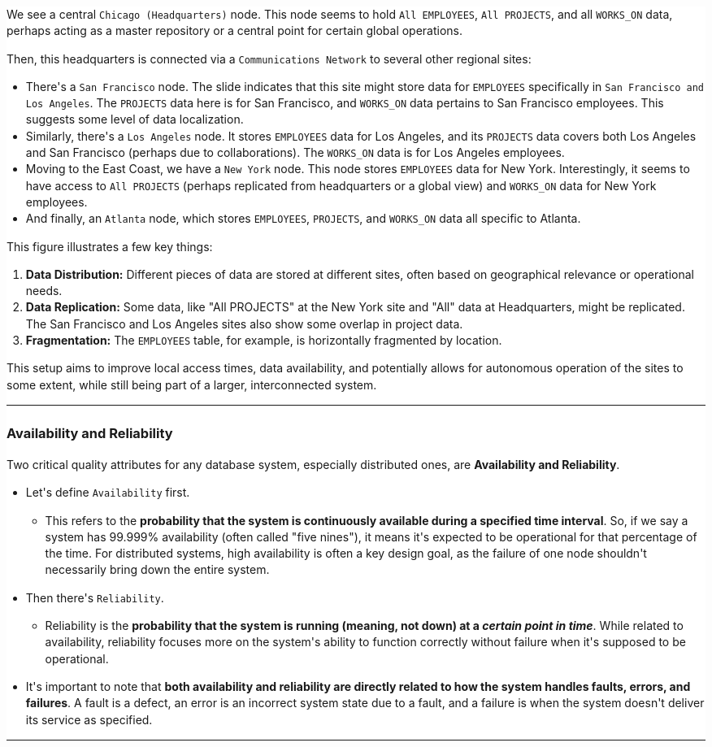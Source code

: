 We see a central `Chicago (Headquarters)` node. This node seems to hold `All EMPLOYEES`, `All PROJECTS`, and all `WORKS_ON` data, perhaps acting as a master repository or a central point for certain global operations.

Then, this headquarters is connected via a `Communications Network` to several other regional sites:
*   There's a `San Francisco` node. The slide indicates that this site might store data for `EMPLOYEES` specifically in `San Francisco and Los Angeles`. The `PROJECTS` data here is for San Francisco, and `WORKS_ON` data pertains to San Francisco employees. This suggests some level of data localization.
*   Similarly, there's a `Los Angeles` node. It stores `EMPLOYEES` data for Los Angeles, and its `PROJECTS` data covers both Los Angeles and San Francisco (perhaps due to collaborations). The `WORKS_ON` data is for Los Angeles employees.
*   Moving to the East Coast, we have a `New York` node. This node stores `EMPLOYEES` data for New York. Interestingly, it seems to have access to `All PROJECTS` (perhaps replicated from headquarters or a global view) and `WORKS_ON` data for New York employees.
*   And finally, an `Atlanta` node, which stores `EMPLOYEES`, `PROJECTS`, and `WORKS_ON` data all specific to Atlanta.

This figure illustrates a few key things:
1.  **Data Distribution:** Different pieces of data are stored at different sites, often based on geographical relevance or operational needs.
2.  **Data Replication:** Some data, like "All PROJECTS" at the New York site and "All" data at Headquarters, might be replicated. The San Francisco and Los Angeles sites also show some overlap in project data.
3.  **Fragmentation:** The `EMPLOYEES` table, for example, is horizontally fragmented by location.

This setup aims to improve local access times, data availability, and potentially allows for autonomous operation of the sites to some extent, while still being part of a larger, interconnected system.

---
<div class="page-break"></div>

### Availability and Reliability

Two critical quality attributes for any database system, especially distributed ones, are **Availability and Reliability**.

*   Let's define `Availability` first.
    *   This refers to the **probability that the system is continuously available during a specified time interval**. So, if we say a system has 99.999% availability (often called "five nines"), it means it's expected to be operational for that percentage of the time. For distributed systems, high availability is often a key design goal, as the failure of one node shouldn't necessarily bring down the entire system.

*   Then there's `Reliability`.
    *   Reliability is the **probability that the system is running (meaning, not down) at a *certain point in time***. While related to availability, reliability focuses more on the system's ability to function correctly without failure when it's supposed to be operational.

*   It's important to note that **both availability and reliability are directly related to how the system handles faults, errors, and failures**. A fault is a defect, an error is an incorrect system state due to a fault, and a failure is when the system doesn't deliver its service as specified.

---